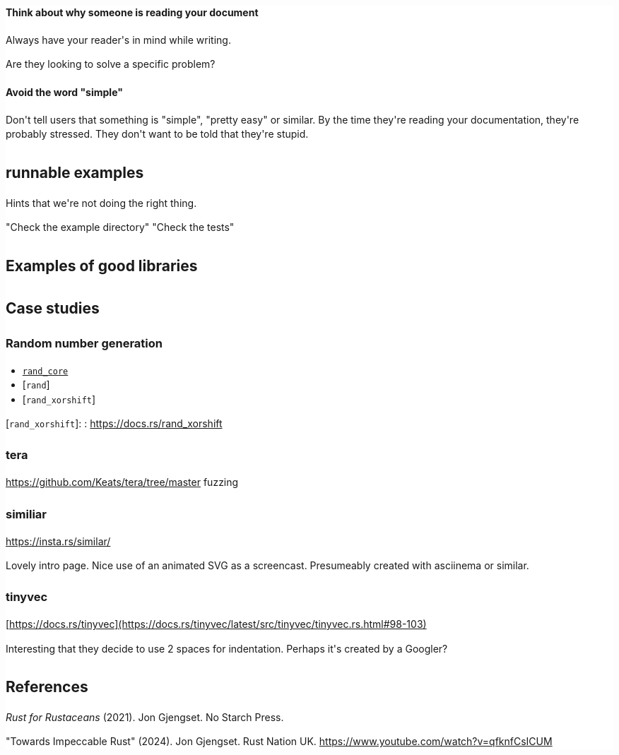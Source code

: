 #### Think about why someone is reading your document

Always have your reader's in mind while writing. 

Are they looking to solve a specific problem? 

#### Avoid the word "simple"

Don't tell users that something is "simple", "pretty easy" or similar. By the time they're reading your documentation, they're probably stressed. They don't want to be told that they're stupid.


## runnable examples

Hints that we're not doing the right thing. 

"Check the example directory"
"Check the tests"

## Examples of good libraries



## Case studies

### Random number generation

- [`rand_core`]
- [`rand`]
- [`rand_xorshift`]

[`rand_core`]: https://docs.rs/rand_core/latest/rand_core/index.html
[`rand_xorshift`]: : https://docs.rs/rand_xorshift

### tera
https://github.com/Keats/tera/tree/master
fuzzing 

### similiar
https://insta.rs/similar/

Lovely intro page. Nice use of an animated SVG as a screencast. Presumeably created with asciinema or similar.

### tinyvec
[https://docs.rs/tinyvec](https://docs.rs/tinyvec/latest/src/tinyvec/tinyvec.rs.html#98-103)

Interesting that they decide to use 2 spaces for indentation. Perhaps it's created by a Googler?

## References 

*Rust for Rustaceans* (2021). Jon Gjengset. No Starch Press.

"Towards Impeccable Rust" (2024). Jon Gjengset. Rust Nation UK. https://www.youtube.com/watch?v=qfknfCsICUM


[rand crate]: https://crates.io/crates/rand
[log crate]: https://crates.io/crates/log
[geo crate]: https://crates.io/crates/geo
[mdBook]: https://github.com/rust-lang/mdBook
[mdBook]: https://rust-lang.github.io/mdBook/
[`regex`]: https://github.com/rust-lang/regex
[`chumsky`]:  https://github.com/zesterer/chumsky/blob/main/tutorial.md
[`thiserror`]: https://crates.io/crates/thiserror
[`ariadne`]: https://lib.rs/crates/ariadne
[`codespan`]: https://github.com/brendanzab/codespan
[`miette`]: https://docs.rs/ariadne
[`proptest`]: https://github.com/proptest-rs/proptest
[mutation testing]: https://mutants.rs/
[snapshot testing]: https://docs.rs/insta/
[`serde`]: htps://serde.rs